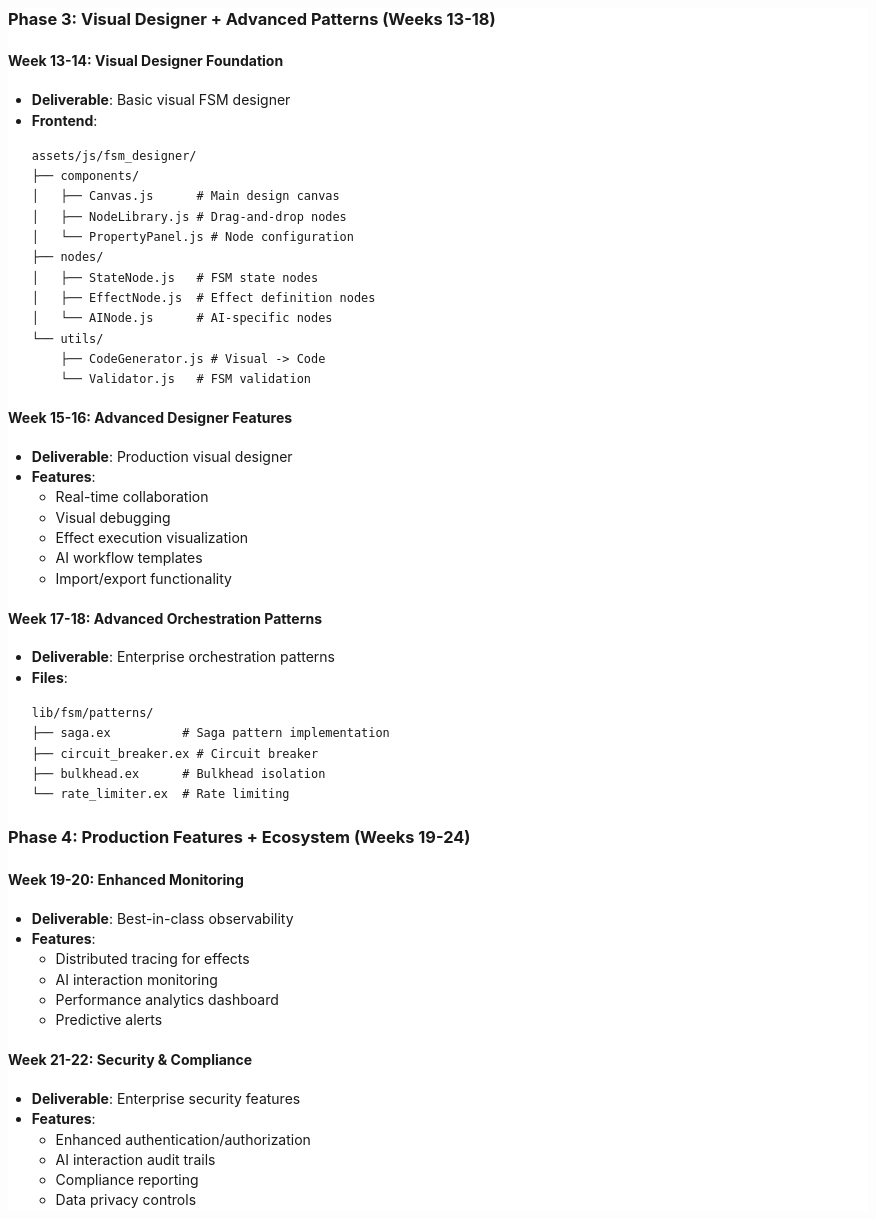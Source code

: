 ### Phase 3: Visual Designer + Advanced Patterns (Weeks 13-18)

#### Week 13-14: Visual Designer Foundation
- **Deliverable**: Basic visual FSM designer
- **Frontend**:
  ```
  assets/js/fsm_designer/
  ├── components/
  │   ├── Canvas.js      # Main design canvas
  │   ├── NodeLibrary.js # Drag-and-drop nodes
  │   └── PropertyPanel.js # Node configuration
  ├── nodes/
  │   ├── StateNode.js   # FSM state nodes
  │   ├── EffectNode.js  # Effect definition nodes  
  │   └── AINode.js      # AI-specific nodes
  └── utils/
      ├── CodeGenerator.js # Visual -> Code
      └── Validator.js   # FSM validation
  ```

#### Week 15-16: Advanced Designer Features
- **Deliverable**: Production visual designer
- **Features**:
  - Real-time collaboration
  - Visual debugging
  - Effect execution visualization
  - AI workflow templates
  - Import/export functionality

#### Week 17-18: Advanced Orchestration Patterns
- **Deliverable**: Enterprise orchestration patterns
- **Files**:
  ```
  lib/fsm/patterns/
  ├── saga.ex          # Saga pattern implementation
  ├── circuit_breaker.ex # Circuit breaker
  ├── bulkhead.ex      # Bulkhead isolation  
  └── rate_limiter.ex  # Rate limiting
  ```

### Phase 4: Production Features + Ecosystem (Weeks 19-24)

#### Week 19-20: Enhanced Monitoring
- **Deliverable**: Best-in-class observability
- **Features**:
  - Distributed tracing for effects
  - AI interaction monitoring  
  - Performance analytics dashboard
  - Predictive alerts

#### Week 21-22: Security & Compliance
- **Deliverable**: Enterprise security features
- **Features**:
  - Enhanced authentication/authorization
  - AI interaction audit trails
  - Compliance reporting
  - Data privacy controls
